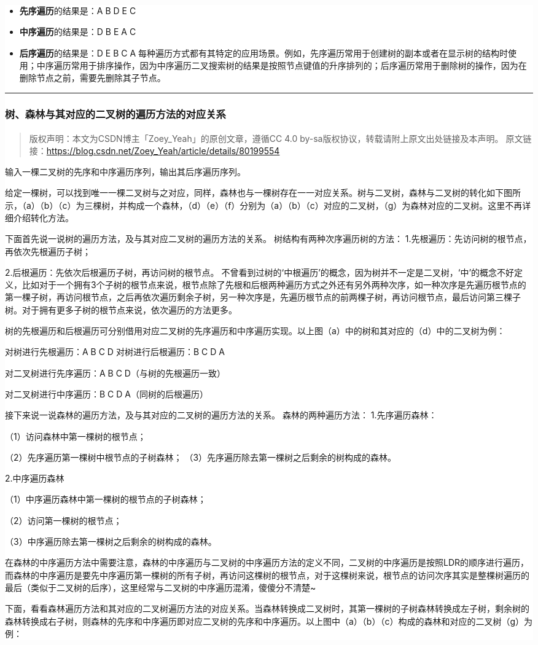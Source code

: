 - **先序遍历**的结果是：A B D E C

- **中序遍历**的结果是：D B E A C

- **后序遍历**的结果是：D E B C A
每种遍历方式都有其特定的应用场景。例如，先序遍历常用于创建树的副本或者在显示树的结构时使用；中序遍历常用于排序操作，因为中序遍历二叉搜索树的结果是按照节点键值的升序排列的；后序遍历常用于删除树的操作，因为在删除节点之前，需要先删除其子节点。



---

### 树、森林与其对应的二叉树的遍历方法的对应关系

> 版权声明：本文为CSDN博主「Zoey_Yeah」的原创文章，遵循CC 4.0 by-sa版权协议，转载请附上原文出处链接及本声明。
原文链接：https://blog.csdn.net/Zoey_Yeah/article/details/80199554

输入一棵二叉树的先序和中序遍历序列，输出其后序遍历序列。

给定一棵树，可以找到唯一一棵二叉树与之对应，同样，森林也与一棵树存在一一对应关系。树与二叉树，森林与二叉树的转化如下图所示，（a）（b）（c）为三棵树，并构成一个森林，（d）（e）（f）分别为（a）（b）（c）对应的二叉树，（g）为森林对应的二叉树。这里不再详细介绍转化方法。

下面首先说一说树的遍历方法，及与其对应二叉树的遍历方法的关系。
树结构有两种次序遍历树的方法：
1.先根遍历：先访问树的根节点，再依次先根遍历子树；

2.后根遍历：先依次后根遍历子树，再访问树的根节点。
不曾看到过树的‘中根遍历’的概念，因为树并不一定是二叉树，‘中’的概念不好定义，比如对于一个拥有3个子树的根节点来说，根节点除了先根和后根两种遍历方式之外还有另外两种次序，如一种次序是先遍历根节点的第一棵子树，再访问根节点，之后再依次遍历剩余子树，另一种次序是，先遍历根节点的前两棵子树，再访问根节点，最后访问第三棵子树。对于拥有更多子树的根节点来说，依次遍历的方法更多。

树的先根遍历和后根遍历可分别借用对应二叉树的先序遍历和中序遍历实现。以上图（a）中的树和其对应的（d）中的二叉树为例：

对树进行先根遍历：A B C D
对树进行后根遍历：B C D A

对二叉树进行先序遍历：A B C D（与树的先根遍历一致）

对二叉树进行中序遍历：B C D A（同树的后根遍历）

接下来说一说森林的遍历方法，及与其对应的二叉树的遍历方法的关系。
森林的两种遍历方法：
1.先序遍历森林：

（1）访问森林中第一棵树的根节点；

（2）先序遍历第一棵树中根节点的子树森林；
（3）先序遍历除去第一棵树之后剩余的树构成的森林。

2.中序遍历森林

（1）中序遍历森林中第一棵树的根节点的子树森林；

（2）访问第一棵树的根节点；

（3）中序遍历除去第一棵树之后剩余的树构成的森林。

在森林的中序遍历方法中需要注意，森林的中序遍历与二叉树的中序遍历方法的定义不同，二叉树的中序遍历是按照LDR的顺序进行遍历，而森林的中序遍历是要先中序遍历第一棵树的所有子树，再访问这棵树的根节点，对于这棵树来说，根节点的访问次序其实是整棵树遍历的最后（类似于二叉树的后序），这里经常与二叉树的中序遍历混淆，傻傻分不清楚~

下面，看看森林遍历方法和其对应的二叉树遍历方法的对应关系。当森林转换成二叉树时，其第一棵树的子树森林转换成左子树，剩余树的森林转换成右子树，则森林的先序和中序遍历即对应二叉树的先序和中序遍历。以上图中（a）（b）（c）构成的森林和对应的二叉树（g）为例：
